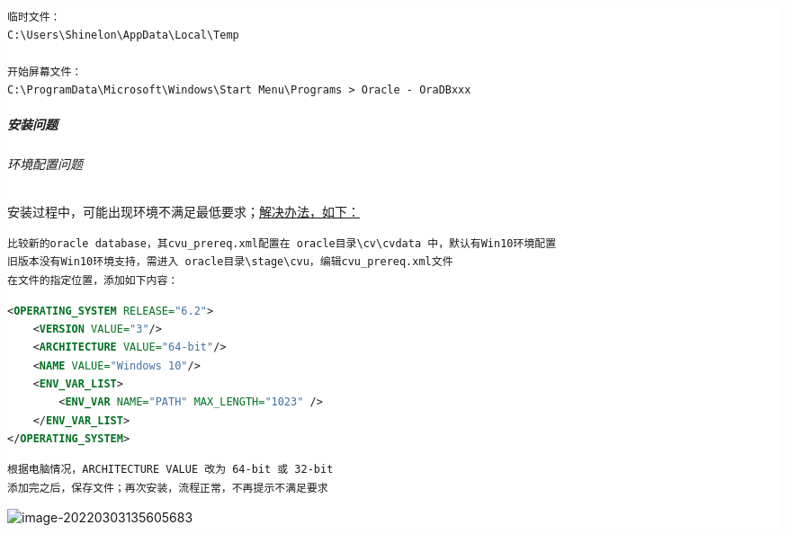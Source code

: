 ```markdown
临时文件：
C:\Users\Shinelon\AppData\Local\Temp

开始屏幕文件：
C:\ProgramData\Microsoft\Windows\Start Menu\Programs > Oracle - OraDBxxx
```

##### 安装问题

###### 环境配置问题

安装过程中，可能出现环境不满足最低要求；[解决办法，如下：](https://blog.csdn.net/weixin_40709965/article/details/107350806)

```markdown
比较新的oracle database，其cvu_prereq.xml配置在 oracle目录\cv\cvdata 中，默认有Win10环境配置
旧版本没有Win10环境支持，需进入 oracle目录\stage\cvu，编辑cvu_prereq.xml文件
在文件的指定位置，添加如下内容：
```

```xml
<OPERATING_SYSTEM RELEASE="6.2">
    <VERSION VALUE="3"/>
    <ARCHITECTURE VALUE="64-bit"/>
    <NAME VALUE="Windows 10"/>
    <ENV_VAR_LIST>
        <ENV_VAR NAME="PATH" MAX_LENGTH="1023" />
    </ENV_VAR_LIST>
</OPERATING_SYSTEM>
```

```tex
根据电脑情况，ARCHITECTURE VALUE 改为 64-bit 或 32-bit
添加完之后，保存文件；再次安装，流程正常，不再提示不满足要求
```

![image-20220303135605683](..\..\..\imgs\01\Tools\Oracle\OracleDatabase\image-20220303135605683.png)
